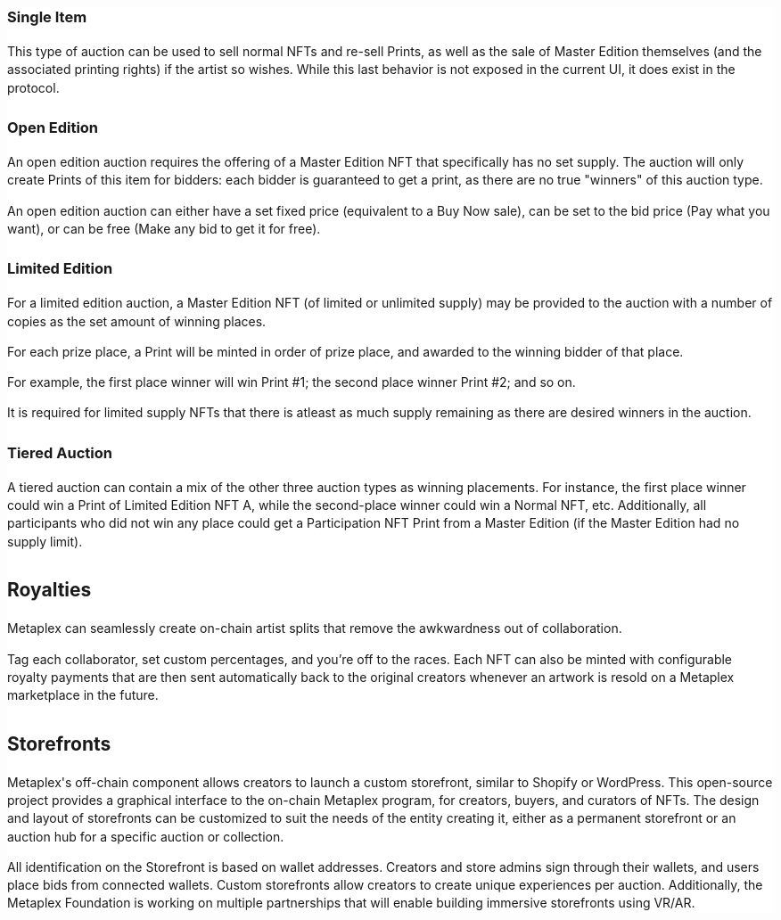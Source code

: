 ### Single Item

This type of auction can be used to sell normal NFTs and re-sell Prints, as well as the sale of Master Edition themselves (and the associated printing rights) if the artist so wishes. While this last behavior is not exposed in the current UI, it does exist in the protocol.

### Open Edition

An open edition auction requires the offering of a Master Edition NFT that specifically has no set supply. The auction will only create Prints of this item for bidders: each bidder is guaranteed to get a print, as there are no true "winners" of this auction type.

An open edition auction can either have a set fixed price (equivalent to a Buy Now sale), can be set to the bid price (Pay what you want), or can be free (Make any bid to get it for free).

### Limited Edition

For a limited edition auction, a Master Edition NFT (of limited or unlimited supply) may be provided to the auction with a number of copies as the set amount of winning places.

For each prize place, a Print will be minted in order of prize place, and awarded to the winning bidder of that place.

For example, the first place winner will win Print #1; the second place winner Print #2; and so on.

It is required for limited supply NFTs that there is atleast as much supply remaining as there are desired winners in the auction.

### Tiered Auction

A tiered auction can contain a mix of the other three auction types as winning placements. For instance, the first place winner could win a Print of Limited Edition NFT A, while the second-place winner could win a Normal NFT, etc. Additionally, all participants who did not win any place could get a Participation NFT Print from a Master Edition (if the Master Edition had no supply limit).

## Royalties

Metaplex can seamlessly create on-chain artist splits that remove the awkwardness out of collaboration.

Tag each collaborator, set custom percentages, and you’re off to the races. Each NFT can also be minted with configurable royalty payments that are then sent automatically back to the original creators whenever an artwork is resold on a Metaplex marketplace in the future.

## Storefronts

Metaplex's off-chain component allows creators to launch a custom storefront, similar to Shopify or WordPress. This open-source project provides a graphical interface to the on-chain Metaplex program, for creators, buyers, and curators of NFTs. The design and layout of storefronts can be customized to suit the needs of the entity creating it, either as a permanent storefront or an auction hub for a specific auction or collection.

All identification on the Storefront is based on wallet addresses. Creators and store admins sign through their wallets, and users place bids from connected wallets. Custom storefronts allow creators to create unique experiences per auction. Additionally, the Metaplex Foundation is working on multiple partnerships that will enable building immersive storefronts using VR/AR.
